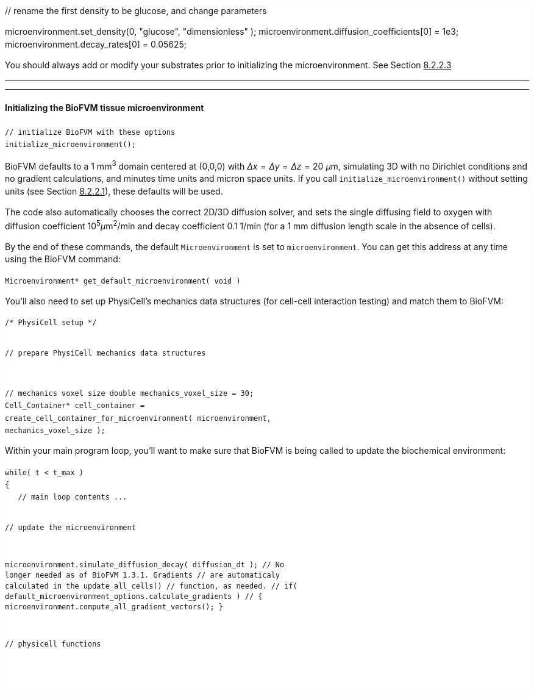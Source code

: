 // rename the first density to be glucose, and change parameters 
    
microenvironment.set_density(0, &quot;glucose&quot;, &quot;dimensionless&quot; ); 
microenvironment.diffusion_coefficients[0] = 1e3; 
microenvironment.decay_rates[0] = 0.05625;  </code></pre>
<p>You should always add or modify your substrates prior to initializing the microenvironment. See Section <a href="#sec:BioFVM_initialize" data-reference-type="ref" data-reference="sec:BioFVM_initialize">8.2.2.3</a></p>
<div class="center">
<hr />
<hr />
</div>
<h4 id="sec:BioFVM_initialize">Initializing the BioFVM tissue microenvironment</h4>
<pre><code>// initialize BioFVM with these options
initialize_microenvironment();  </code></pre>
<p>BioFVM defaults to a 1 mm<span class="math inline"><sup>3</sup></span> domain centered at (0,0,0) with <span class="math inline"><em>Δ</em><em>x</em> = <em>Δ</em><em>y</em> = <em>Δ</em><em>z</em> = 20 <em>μ</em>m</span>, simulating 3D with no Dirichlet conditions and no gradient calculations, and minutes time units and micron space units. If you call <code>initialize_microenvironment()</code> without setting units (see Section <a href="#sec:BioFVM_options" data-reference-type="ref" data-reference="sec:BioFVM_options">8.2.2.1</a>), these defaults will be used.</p>
<p>The code also automatically chooses the correct 2D/3D diffusion solver, and sets the single diffusing field to oxygen with diffusion coefficient <span class="math inline">10<sup>5</sup><em>μ</em>m<sup>2</sup>/min</span> and decay coefficient <span class="math inline">0.1 1/min</span> (for a 1 mm diffusion length scale in the absence of cells).</p>
<p>By the end of these commands, the default <code>Microenvironment</code> is set to <code>microenvironment</code>. You can get this address at any time using the BioFVM command:</p>
<p><code>Microenvironment* get_default_microenvironment( void )</code></p>
<p>You’ll also need to set up PhysiCell’s mechanics data structures (for cell-cell interaction testing) and match them to BioFVM:</p>
<pre><code>/* PhysiCell setup */ 

// prepare PhysiCell mechanics data structures 

// mechanics voxel size 
double mechanics_voxel_size = 30; 
Cell_Container* cell_container = create_cell_container_for_microenvironment( 
   microenvironment, mechanics_voxel_size );</code></pre>
<p>Within your main program loop, you’ll want to make sure that BioFVM is being called to update the biochemical environment:</p>
<pre><code>while( t &lt; t_max )
{
   // main loop contents ... 

   // update the microenvironment
  
   microenvironment.simulate_diffusion_decay( diffusion_dt );
   // No longer needed as of BioFVM 1.3.1. Gradients 
   // are automaticaly calculated in the update_all_cells() 
   // function, as needed. 
   // if( default_microenvironment_options.calculate_gradients )
   // { microenvironment.compute_all_gradient_vectors(); }   
   
   // physicell functions 
  